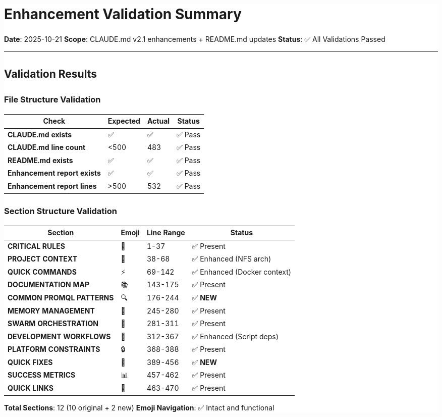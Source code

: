 # Enhancement Validation Summary

**Date**: 2025-10-21
**Scope**: CLAUDE.md v2.1 enhancements + README.md updates
**Status**: ✅ All Validations Passed

---

## Validation Results

### File Structure Validation

| Check | Expected | Actual | Status |
|-------|----------|--------|--------|
| **CLAUDE.md exists** | ✅ | ✅ | ✅ Pass |
| **CLAUDE.md line count** | <500 | 483 | ✅ Pass |
| **README.md exists** | ✅ | ✅ | ✅ Pass |
| **Enhancement report exists** | ✅ | ✅ | ✅ Pass |
| **Enhancement report lines** | >500 | 532 | ✅ Pass |

### Section Structure Validation

| Section | Emoji | Line Range | Status |
|---------|-------|------------|--------|
| **CRITICAL RULES** | 🚨 | 1-37 | ✅ Present |
| **PROJECT CONTEXT** | 🎯 | 38-68 | ✅ Enhanced (NFS arch) |
| **QUICK COMMANDS** | ⚡️ | 69-142 | ✅ Enhanced (Docker context) |
| **DOCUMENTATION MAP** | 📚 | 143-175 | ✅ Present |
| **COMMON PROMQL PATTERNS** | 🔍 | 176-244 | ✅ **NEW** |
| **MEMORY MANAGEMENT** | 🧠 | 245-280 | ✅ Present |
| **SWARM ORCHESTRATION** | 🐝 | 281-311 | ✅ Present |
| **DEVELOPMENT WORKFLOWS** | 🚀 | 312-367 | ✅ Enhanced (Script deps) |
| **PLATFORM CONSTRAINTS** | 🔒 | 368-388 | ✅ Present |
| **QUICK FIXES** | 🔧 | 389-456 | ✅ **NEW** |
| **SUCCESS METRICS** | 📊 | 457-462 | ✅ Present |
| **QUICK LINKS** | 🔗 | 463-470 | ✅ Present |

**Total Sections**: 12 (10 original + 2 new)
**Emoji Navigation**: ✅ Intact and functional
